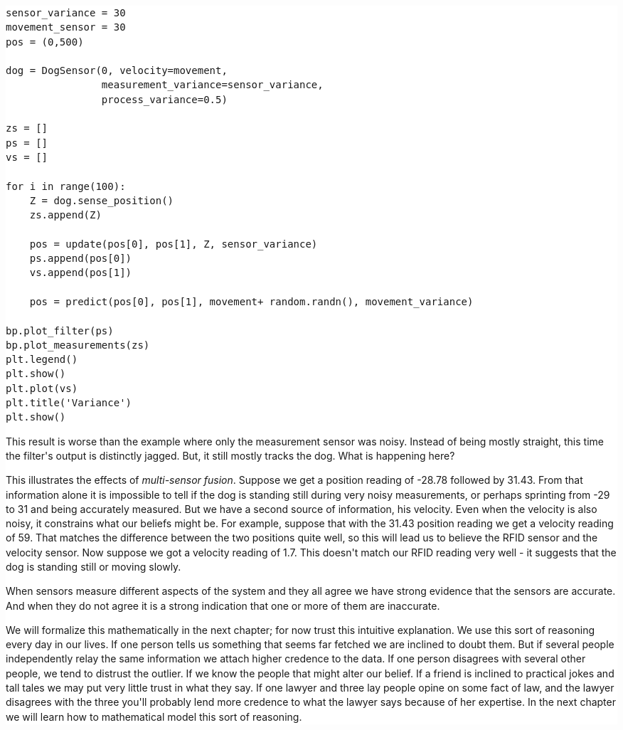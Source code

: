 <pre data-code-language="python"
     data-executable="true"
     data-type="programlisting">
sensor_variance = 30
movement_sensor = 30
pos = (0,500)

dog = DogSensor(0, velocity=movement,
                measurement_variance=sensor_variance,
                process_variance=0.5)

zs = []
ps = []
vs = []

for i in range(100):
    Z = dog.sense_position()
    zs.append(Z)

    pos = update(pos[0], pos[1], Z, sensor_variance)
    ps.append(pos[0])
    vs.append(pos[1])

    pos = predict(pos[0], pos[1], movement+ random.randn(), movement_variance)

bp.plot_filter(ps)
bp.plot_measurements(zs)
plt.legend()
plt.show()
plt.plot(vs)
plt.title('Variance')
plt.show()
</pre>

This result is worse than the example where only the measurement sensor was noisy. Instead of being mostly straight, this time the filter's output is distinctly jagged. But, it still mostly tracks the dog. What is happening here?

This illustrates the effects of *multi-sensor fusion*. Suppose we get a position reading of -28.78 followed by 31.43.  From that information alone it is impossible to tell if the dog is standing still during very noisy measurements, or perhaps sprinting from -29 to 31 and being accurately measured. But we have a second source of information, his velocity. Even when the velocity is also noisy, it constrains what our beliefs might be. For example, suppose that with the 31.43 position reading we get a velocity reading of 59. That matches the difference between the two positions quite well, so this will lead us to believe the RFID sensor and the velocity sensor. Now suppose we got a velocity reading of 1.7. This doesn't match our RFID reading very well - it suggests that the dog is standing still or moving slowly.

When sensors measure different aspects of the system and they all agree we have strong evidence that the sensors are accurate. And when they do not agree it is a strong indication that one or more of them are inaccurate.

We will formalize this mathematically in the next chapter; for now trust this intuitive explanation. We use this sort of reasoning every day in our lives. If one person tells us something that seems far fetched we are inclined to doubt them. But if several people independently relay the same information we attach higher credence to the data. If one person disagrees with several other people, we tend to distrust the outlier. If we know the people that might alter our belief. If a friend is inclined to practical jokes and tall tales we may put very little trust in what they say. If one lawyer and three lay people opine on some fact of law, and the lawyer disagrees with the three you'll probably lend more credence to what the lawyer says because of her expertise. In the next chapter we will learn how to mathematical model this sort of reasoning.
